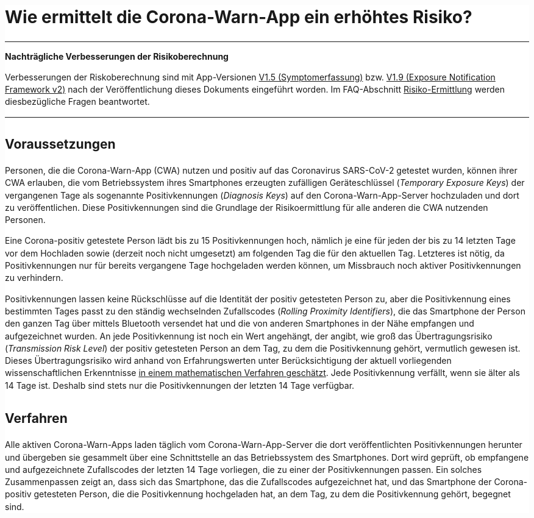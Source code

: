 # Wie ermittelt die Corona-Warn-App ein erhöhtes Risiko?

---
**Nachträgliche Verbesserungen der Risikoberechnung**

Verbesserungen der Riskoberechnung sind mit App-Versionen [V1.5 (Symptomerfassung)](https://www.coronawarn.app/de/blog/2020-10-19-version-1-5/) bzw. [V1.9 (Exposure Notification Framework v2)](https://www.coronawarn.app/de/blog/2020-12-16-corona-warn-app-version-1-9/) nach der Veröffentlichung dieses Dokuments eingeführt worden. Im FAQ-Abschnitt [Risiko-Ermittlung](https://www.coronawarn.app/de/faq/#risk_assessment) werden diesbezügliche Fragen beantwortet.

---

## Voraussetzungen

Personen, die die Corona-Warn-App (CWA) nutzen und positiv auf das Coronavirus SARS-CoV-2 getestet wurden, können ihrer CWA erlauben, die vom Betriebssystem ihres Smartphones erzeugten zufälligen Geräteschlüssel (*Temporary Exposure Keys*) der vergangenen Tage als sogenannte Positivkennungen (*Diagnosis Keys*) auf den Corona-Warn-App-Server hochzuladen und dort zu veröffentlichen.
Diese Positivkennungen sind die Grundlage der Risikoermittlung für alle anderen die CWA nutzenden Personen.

Eine Corona-positiv getestete Person lädt bis zu 15 Positivkennungen hoch, nämlich je eine für jeden der bis zu 14 letzten Tage vor dem Hochladen sowie (derzeit noch nicht umgesetzt) am folgenden Tag die für den aktuellen Tag.
Letzteres ist nötig, da Positivkennungen nur für bereits vergangene Tage hochgeladen werden können, um Missbrauch noch aktiver Positivkennungen zu verhindern.

Positivkennungen lassen keine Rückschlüsse auf die Identität der positiv getesteten Person zu, aber die Positivkennung eines bestimmten Tages passt zu den ständig wechselnden Zufallscodes (*Rolling Proximity Identifiers*), die das Smartphone der Person den ganzen Tag über mittels Bluetooth versendet hat und die von anderen Smartphones in der Nähe empfangen und aufgezeichnet wurden.
An jede Positivkennung ist noch ein Wert angehängt, der angibt, wie groß das Übertragungsrisiko (*Transmission Risk Level*) der positiv getesteten Person an dem Tag, zu dem die Positivkennung gehört, vermutlich gewesen ist. Dieses Übertragungsrisiko wird anhand von Erfahrungswerten unter Berücksichtigung der aktuell vorliegenden wissenschaftlichen Erkenntnisse [in einem mathematischen Verfahren geschätzt](../transmission_risk.pdf).
Jede Positivkennung verfällt, wenn sie älter als 14 Tage ist. Deshalb sind stets nur die Positivkennungen der letzten 14 Tage verfügbar.

## Verfahren

Alle aktiven Corona-Warn-Apps laden täglich vom Corona-Warn-App-Server die dort veröffentlichten Positivkennungen herunter und übergeben sie gesammelt über eine Schnittstelle an das Betriebssystem des Smartphones.
Dort wird geprüft, ob empfangene und aufgezeichnete Zufallscodes der letzten 14 Tage vorliegen, die zu einer der Positivkennungen passen.
Ein solches Zusammenpassen zeigt an, dass sich das Smartphone, das die Zufallscodes aufgezeichnet hat, und das Smartphone der Corona-positiv getesteten Person, die die Positivkennung hochgeladen hat, an dem Tag, zu dem die Positivkennung gehört, begegnet sind.
